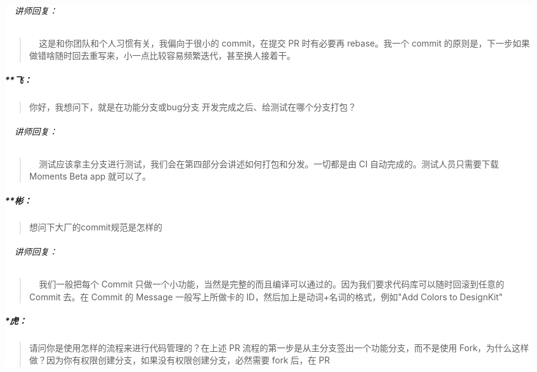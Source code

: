  ###### &nbsp;&nbsp;&nbsp; 讲师回复：
> &nbsp;&nbsp;&nbsp; 这是和你团队和个人习惯有关，我偏向于很小的 commit，在提交 PR 时有必要再 rebase。我一个 commit 的原则是，下一步如果做错啥随时回去重写来，小一点比较容易频繁迭代，甚至换人接着干。

##### **飞：
> 你好，我想问下，就是在功能分支或bug分支 开发完成之后、给测试在哪个分支打包？

 ###### &nbsp;&nbsp;&nbsp; 讲师回复：
> &nbsp;&nbsp;&nbsp; 测试应该拿主分支进行测试，我们会在第四部分会讲述如何打包和分发。一切都是由 CI 自动完成的。测试人员只需要下载 Moments Beta app 就可以了。

##### **彬：
> 想问下大厂的commit规范是怎样的

 ###### &nbsp;&nbsp;&nbsp; 讲师回复：
> &nbsp;&nbsp;&nbsp; 我们一般把每个 Commit 只做一个小功能，当然是完整的而且编译可以通过的。因为我们要求代码库可以随时回滚到任意的 Commit 去。在 Commit 的 Message 一般写上所做卡的 ID，然后加上是动词+名词的格式，例如"Add Colors to DesignKit"

##### *虎：
> 请问你是使用怎样的流程来进行代码管理的？在上述 PR 流程的第一步是从主分支签出一个功能分支，而不是使用 Fork，为什么这样做？因为你有权限创建分支，如果没有权限创建分支，必然需要 fork 后，在 PR

